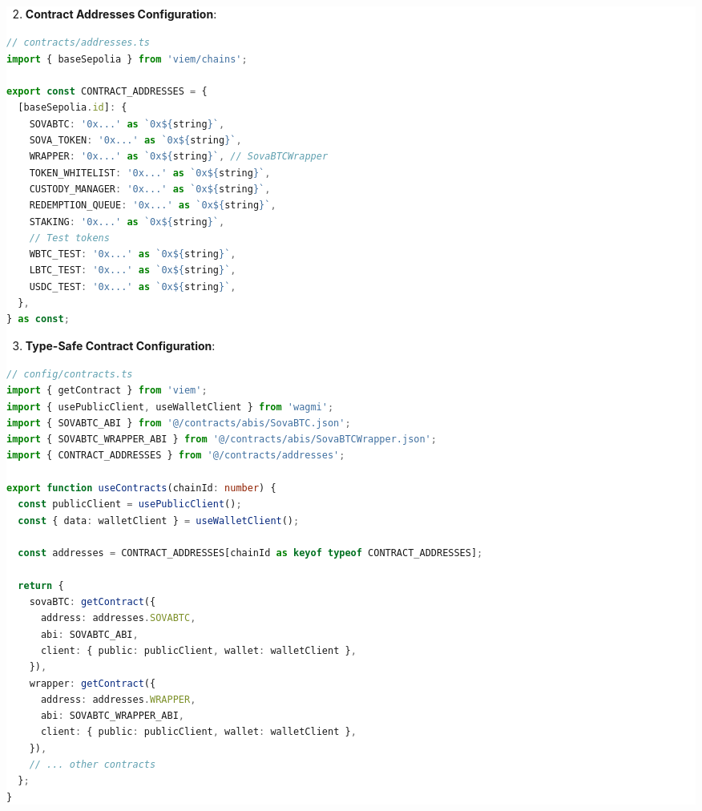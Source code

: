 2. **Contract Addresses Configuration**:
```typescript
// contracts/addresses.ts
import { baseSepolia } from 'viem/chains';

export const CONTRACT_ADDRESSES = {
  [baseSepolia.id]: {
    SOVABTC: '0x...' as `0x${string}`,
    SOVA_TOKEN: '0x...' as `0x${string}`,
    WRAPPER: '0x...' as `0x${string}`, // SovaBTCWrapper
    TOKEN_WHITELIST: '0x...' as `0x${string}`,
    CUSTODY_MANAGER: '0x...' as `0x${string}`,
    REDEMPTION_QUEUE: '0x...' as `0x${string}`,
    STAKING: '0x...' as `0x${string}`,
    // Test tokens
    WBTC_TEST: '0x...' as `0x${string}`,
    LBTC_TEST: '0x...' as `0x${string}`,
    USDC_TEST: '0x...' as `0x${string}`,
  },
} as const;
```

3. **Type-Safe Contract Configuration**:
```typescript
// config/contracts.ts
import { getContract } from 'viem';
import { usePublicClient, useWalletClient } from 'wagmi';
import { SOVABTC_ABI } from '@/contracts/abis/SovaBTC.json';
import { SOVABTC_WRAPPER_ABI } from '@/contracts/abis/SovaBTCWrapper.json';
import { CONTRACT_ADDRESSES } from '@/contracts/addresses';

export function useContracts(chainId: number) {
  const publicClient = usePublicClient();
  const { data: walletClient } = useWalletClient();

  const addresses = CONTRACT_ADDRESSES[chainId as keyof typeof CONTRACT_ADDRESSES];

  return {
    sovaBTC: getContract({
      address: addresses.SOVABTC,
      abi: SOVABTC_ABI,
      client: { public: publicClient, wallet: walletClient },
    }),
    wrapper: getContract({
      address: addresses.WRAPPER,
      abi: SOVABTC_WRAPPER_ABI,
      client: { public: publicClient, wallet: walletClient },
    }),
    // ... other contracts
  };
}
```
